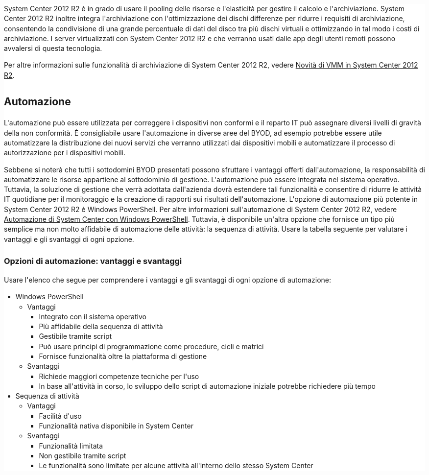 System Center 2012 R2 è in grado di usare il pooling delle risorse e l'elasticità per gestire il calcolo e l'archiviazione. System Center 2012 R2 inoltre integra l'archiviazione con l'ottimizzazione dei dischi differenze per ridurre i requisiti di archiviazione, consentendo la condivisione di una grande percentuale di dati del disco tra più dischi virtuali e ottimizzando in tal modo i costi di archiviazione. I server virtualizzati con System Center 2012 R2 e che verranno usati dalle app degli utenti remoti possono avvalersi di questa tecnologia.

Per altre informazioni sulle funzionalità di archiviazione di System Center 2012 R2, vedere [Novità di VMM in System Center 2012 R2](https://technet.microsoft.com/library/dn246490.aspx). 

## <a name="automation"></a>Automazione

L'automazione può essere utilizzata per correggere i dispositivi non conformi e il reparto IT può assegnare diversi livelli di gravità della non conformità. È consigliabile usare l'automazione in diverse aree del BYOD, ad esempio potrebbe essere utile automatizzare la distribuzione dei nuovi servizi che verranno utilizzati dai dispositivi mobili e automatizzare il processo di autorizzazione per i dispositivi mobili.

Sebbene si noterà che tutti i sottodomini BYOD presentati possono sfruttare i vantaggi offerti dall'automazione, la responsabilità di automatizzare le risorse appartiene al sottodominio di gestione. L'automazione può essere integrata nel sistema operativo. Tuttavia, la soluzione di gestione che verrà adottata dall'azienda dovrà estendere tali funzionalità e consentire di ridurre le attività IT quotidiane per il monitoraggio e la creazione di rapporti sui risultati dell'automazione.
L'opzione di automazione più potente in System Center 2012 R2 è Windows PowerShell. Per altre informazioni sull'automazione di System Center 2012 R2, vedere [Automazione di System Center con Windows PowerShell](https://technet.microsoft.com/library/dn507037(v=sc.20).aspx). Tuttavia, è disponibile un'altra opzione che fornisce un tipo più semplice ma non molto affidabile di automazione delle attività: la sequenza di attività. Usare la tabella seguente per valutare i vantaggi e gli svantaggi di ogni opzione.

### <a name="automation-options-advantages-and-disadvantages"></a>Opzioni di automazione: vantaggi e svantaggi

Usare l'elenco che segue per comprendere i vantaggi e gli svantaggi di ogni opzione di automazione:

- Windows PowerShell
    - Vantaggi
        - Integrato con il sistema operativo
        - Più affidabile della sequenza di attività
        - Gestibile tramite script
        - Può usare principi di programmazione come procedure, cicli e matrici
        - Fornisce funzionalità oltre la piattaforma di gestione
    - Svantaggi
        - Richiede maggiori competenze tecniche per l'uso
        - In base all'attività in corso, lo sviluppo dello script di automazione iniziale potrebbe richiedere più tempo
- Sequenza di attività
    - Vantaggi
        - Facilità d'uso
        - Funzionalità nativa disponibile in System Center
    - Svantaggi
        - Funzionalità limitata
        - Non gestibile tramite script
        - Le funzionalità sono limitate per alcune attività all'interno dello stesso System Center
